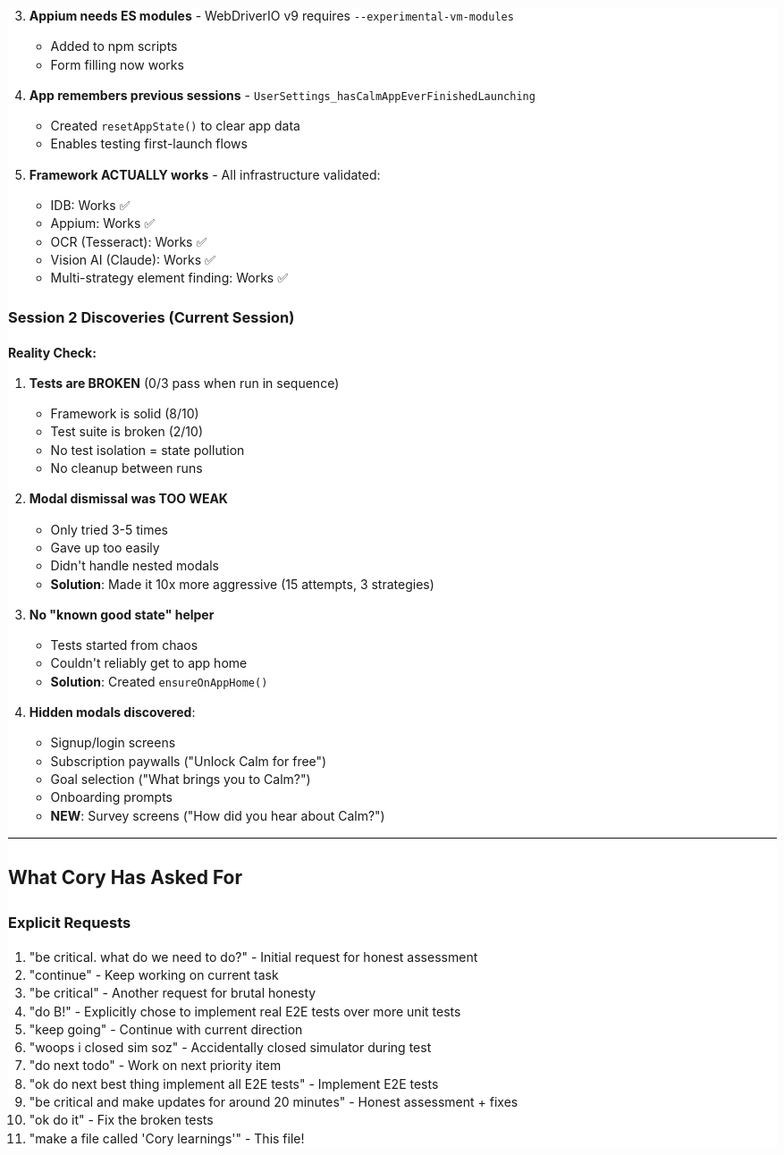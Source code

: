 3. **Appium needs ES modules** - WebDriverIO v9 requires `--experimental-vm-modules`
   - Added to npm scripts
   - Form filling now works

4. **App remembers previous sessions** - `UserSettings_hasCalmAppEverFinishedLaunching`
   - Created `resetAppState()` to clear app data
   - Enables testing first-launch flows

5. **Framework ACTUALLY works** - All infrastructure validated:
   - IDB: Works ✅
   - Appium: Works ✅
   - OCR (Tesseract): Works ✅
   - Vision AI (Claude): Works ✅
   - Multi-strategy element finding: Works ✅

### Session 2 Discoveries (Current Session)

**Reality Check:**
1. **Tests are BROKEN** (0/3 pass when run in sequence)
   - Framework is solid (8/10)
   - Test suite is broken (2/10)
   - No test isolation = state pollution
   - No cleanup between runs

2. **Modal dismissal was TOO WEAK**
   - Only tried 3-5 times
   - Gave up too easily
   - Didn't handle nested modals
   - **Solution**: Made it 10x more aggressive (15 attempts, 3 strategies)

3. **No "known good state" helper**
   - Tests started from chaos
   - Couldn't reliably get to app home
   - **Solution**: Created `ensureOnAppHome()`

4. **Hidden modals discovered**:
   - Signup/login screens
   - Subscription paywalls ("Unlock Calm for free")
   - Goal selection ("What brings you to Calm?")
   - Onboarding prompts
   - **NEW**: Survey screens ("How did you hear about Calm?")

---

## What Cory Has Asked For

### Explicit Requests
1. "be critical. what do we need to do?" - Initial request for honest assessment
2. "continue" - Keep working on current task
3. "be critical" - Another request for brutal honesty
4. "do B!" - Explicitly chose to implement real E2E tests over more unit tests
5. "keep going" - Continue with current direction
6. "woops i closed sim soz" - Accidentally closed simulator during test
7. "do next todo" - Work on next priority item
8. "ok do next best thing implement all E2E tests" - Implement E2E tests
9. "be critical and make updates for around 20 minutes" - Honest assessment + fixes
10. "ok do it" - Fix the broken tests
11. "make a file called 'Cory learnings'" - This file!
